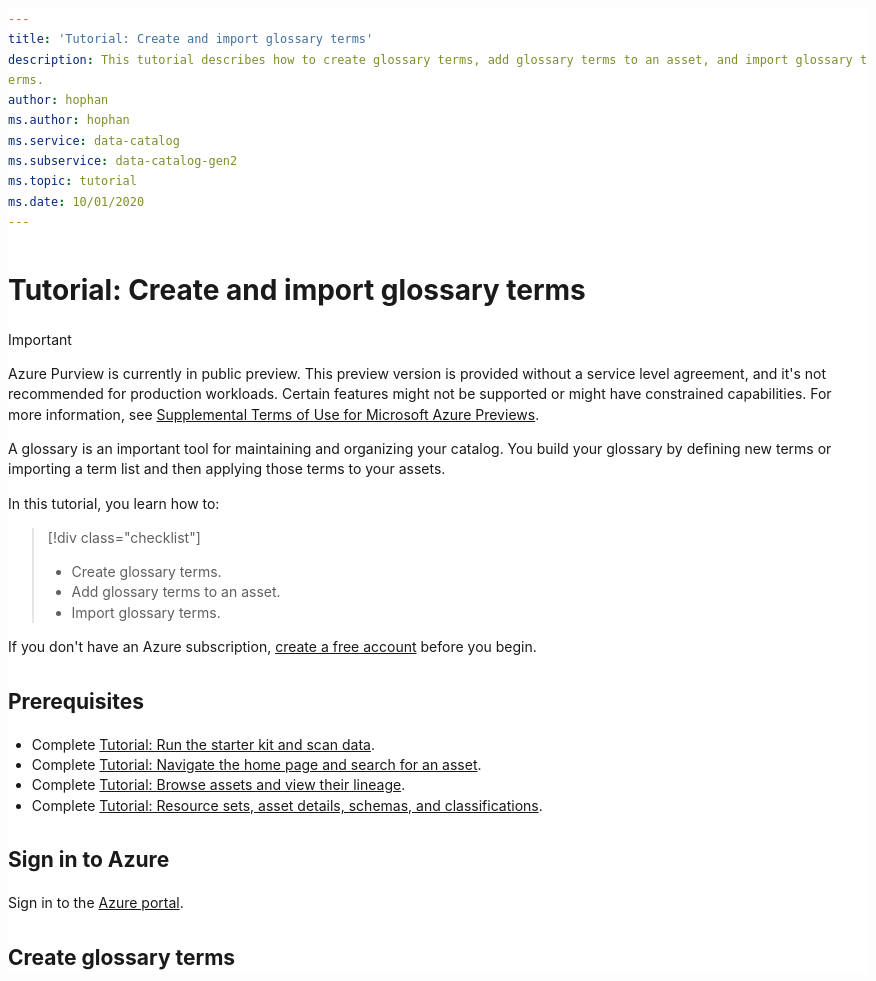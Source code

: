 ```yaml
---
title: 'Tutorial: Create and import glossary terms'
description: This tutorial describes how to create glossary terms, add glossary terms to an asset, and import glossary terms. 
author: hophan
ms.author: hophan
ms.service: data-catalog
ms.subservice: data-catalog-gen2
ms.topic: tutorial
ms.date: 10/01/2020
---
```

# Tutorial: Create and import glossary terms

> [!IMPORTANT]
> Azure Purview is currently in public preview.
> This preview version is provided without a service level agreement, and it's not recommended for production workloads. Certain features might not be supported or might have constrained capabilities. 
> For more information, see [Supplemental Terms of Use for Microsoft Azure Previews](https://azure.microsoft.com/support/legal/preview-supplemental-terms/).

A glossary is an important tool for maintaining and organizing your catalog. You build your glossary by defining new terms or importing a term list and then applying those terms to your assets.

In this tutorial, you learn how to:

> [!div class="checklist"]
>
> * Create glossary terms.
> * Add glossary terms to an asset.
> * Import glossary terms.

If you don't have an Azure subscription, [create a free account](https://azure.microsoft.com/free/?ref=microsoft.com&utm_source=microsoft.com&utm_medium=docs&utm_campaign=visualstudio) before you begin.

## Prerequisites

* Complete [Tutorial: Run the starter kit and scan data](starter-kit-tutorial-1.md).
* Complete [Tutorial: Navigate the home page and search for an asset](starter-kit-tutorial-2.md ).
* Complete [Tutorial: Browse assets and view their lineage](starter-kit-tutorial-3.md ).
* Complete [Tutorial: Resource sets, asset details, schemas, and classifications](starter-kit-tutorial-4.md ).

## Sign in to Azure

Sign in to the [Azure portal](https://portal.azure.com).

## Create glossary terms
